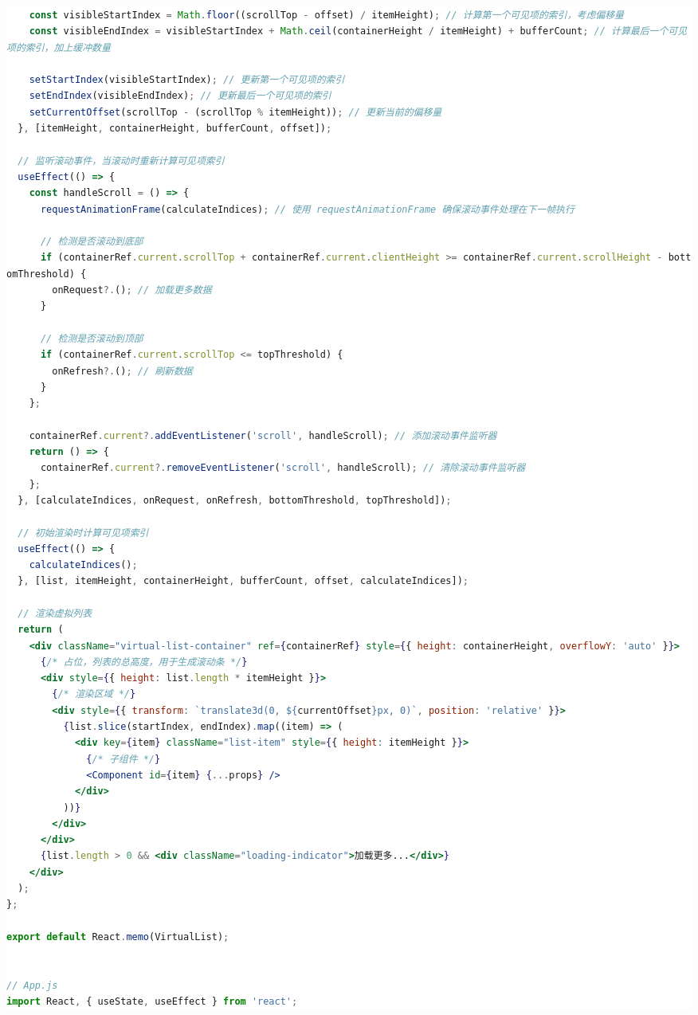 ```jsx
    const visibleStartIndex = Math.floor((scrollTop - offset) / itemHeight); // 计算第一个可见项的索引，考虑偏移量
    const visibleEndIndex = visibleStartIndex + Math.ceil(containerHeight / itemHeight) + bufferCount; // 计算最后一个可见项的索引，加上缓冲数量

    setStartIndex(visibleStartIndex); // 更新第一个可见项的索引
    setEndIndex(visibleEndIndex); // 更新最后一个可见项的索引
    setCurrentOffset(scrollTop - (scrollTop % itemHeight)); // 更新当前的偏移量
  }, [itemHeight, containerHeight, bufferCount, offset]);

  // 监听滚动事件，当滚动时重新计算可见项索引
  useEffect(() => {
    const handleScroll = () => {
      requestAnimationFrame(calculateIndices); // 使用 requestAnimationFrame 确保滚动事件处理在下一帧执行

      // 检测是否滚动到底部
      if (containerRef.current.scrollTop + containerRef.current.clientHeight >= containerRef.current.scrollHeight - bottomThreshold) {
        onRequest?.(); // 加载更多数据
      }

      // 检测是否滚动到顶部
      if (containerRef.current.scrollTop <= topThreshold) {
        onRefresh?.(); // 刷新数据
      }
    };

    containerRef.current?.addEventListener('scroll', handleScroll); // 添加滚动事件监听器
    return () => {
      containerRef.current?.removeEventListener('scroll', handleScroll); // 清除滚动事件监听器
    };
  }, [calculateIndices, onRequest, onRefresh, bottomThreshold, topThreshold]);

  // 初始渲染时计算可见项索引
  useEffect(() => {
    calculateIndices();
  }, [list, itemHeight, containerHeight, bufferCount, offset, calculateIndices]);

  // 渲染虚拟列表
  return (
    <div className="virtual-list-container" ref={containerRef} style={{ height: containerHeight, overflowY: 'auto' }}>
      {/* 占位，列表的总高度，用于生成滚动条 */}
      <div style={{ height: list.length * itemHeight }}>
        {/* 渲染区域 */}
        <div style={{ transform: `translate3d(0, ${currentOffset}px, 0)`, position: 'relative' }}>
          {list.slice(startIndex, endIndex).map((item) => (
            <div key={item} className="list-item" style={{ height: itemHeight }}>
              {/* 子组件 */}
              <Component id={item} {...props} />
            </div>
          ))}
        </div>
      </div>
      {list.length > 0 && <div className="loading-indicator">加载更多...</div>}
    </div>
  );
};

export default React.memo(VirtualList);


// App.js
import React, { useState, useEffect } from 'react';
```